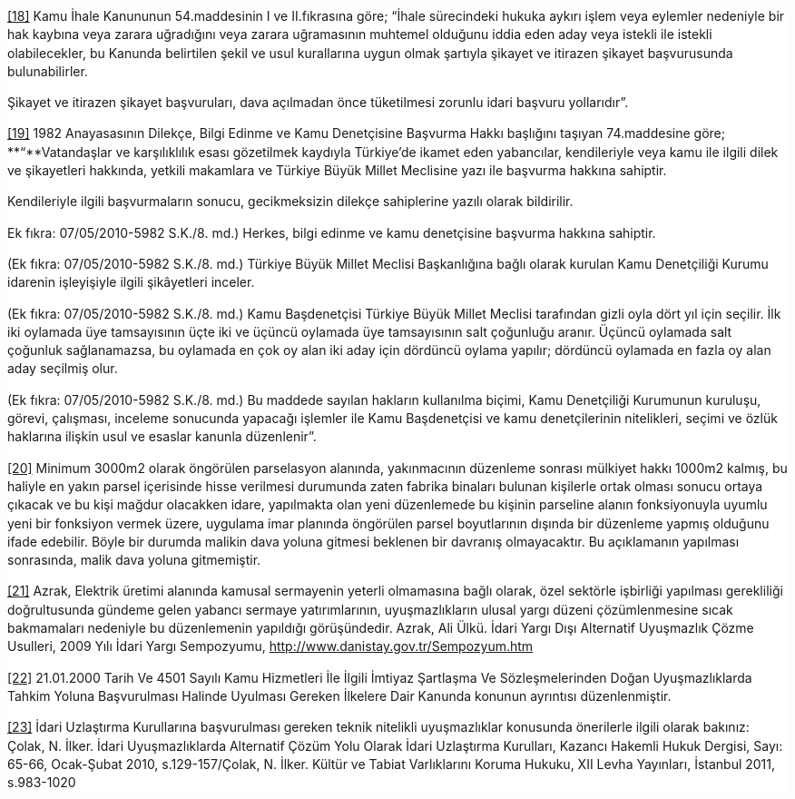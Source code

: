 [\[18\]](#_ftnref18) Kamu İhale Kanununun 54.maddesinin I ve II.fıkrasına göre; “İhale sürecindeki hukuka aykırı işlem veya eylemler nedeniyle bir hak kaybına veya zarara uğradığını veya zarara uğramasının muhtemel olduğunu iddia eden aday veya istekli ile istekli olabilecekler, bu Kanunda belirtilen şekil ve usul kurallarına uygun olmak şartıyla şikayet ve itirazen şikayet başvurusunda bulunabilirler.

Şikayet ve itirazen şikayet başvuruları, dava açılmadan önce tüketilmesi zorunlu idari başvuru yollarıdır”.

[\[19\]](#_ftnref19) 1982 Anayasasının Dilekçe, Bilgi Edinme ve Kamu Denetçisine Başvurma Hakkı başlığını taşıyan 74.maddesine göre; **“**Vatandaşlar ve karşılıklılık esası gözetilmek kaydıyla Türkiye’de ikamet eden yabancılar, kendileriyle veya kamu ile ilgili dilek ve şikayetleri hakkında, yetkili makamlara ve Türkiye Büyük Millet Meclisine yazı ile başvurma hakkına sahiptir.

Kendileriyle ilgili başvurmaların sonucu, gecikmeksizin dilekçe sahiplerine yazılı olarak bildirilir.

Ek fıkra: 07/05/2010-5982 S.K./8. md.) Herkes, bilgi edinme ve kamu denetçisine başvurma hakkına sahiptir.

(Ek fıkra: 07/05/2010-5982 S.K./8. md.) Türkiye Büyük Millet Meclisi Başkanlığına bağlı olarak kurulan Kamu Denetçiliği Kurumu idarenin işleyişiyle ilgili şikâyetleri inceler.

(Ek fıkra: 07/05/2010-5982 S.K./8. md.) Kamu Başdenetçisi Türkiye Büyük Millet Meclisi tarafından gizli oyla dört yıl için seçilir. İlk iki oylamada üye tamsayısının üçte iki ve üçüncü oylamada üye tamsayısının salt çoğunluğu aranır. Üçüncü oylamada salt çoğunluk sağlanamazsa, bu oylamada en çok oy alan iki aday için dördüncü oylama yapılır; dördüncü oylamada en fazla oy alan aday seçilmiş olur.

(Ek fıkra: 07/05/2010-5982 S.K./8. md.) Bu maddede sayılan hakların kullanılma biçimi, Kamu Denetçiliği Kurumunun kuruluşu, görevi, çalışması, inceleme sonucunda yapacağı işlemler ile Kamu Başdenetçisi ve kamu denetçilerinin nitelikleri, seçimi ve özlük haklarına ilişkin usul ve esaslar kanunla düzenlenir”.

[\[20\]](#_ftnref20) Minimum 3000m2 olarak öngörülen parselasyon alanında, yakınmacının düzenleme sonrası mülkiyet hakkı 1000m2 kalmış, bu haliyle en yakın parsel içerisinde hisse verilmesi durumunda zaten fabrika binaları bulunan kişilerle ortak olması sonucu ortaya çıkacak ve bu kişi mağdur olacakken idare, yapılmakta olan yeni düzenlemede bu kişinin parseline alanın fonksiyonuyla uyumlu yeni bir fonksiyon vermek üzere, uygulama imar planında öngörülen parsel boyutlarının dışında bir düzenleme yapmış olduğunu ifade edebilir. Böyle bir durumda malikin dava yoluna gitmesi beklenen bir davranış olmayacaktır. Bu açıklamanın yapılması sonrasında, malik dava yoluna gitmemiştir.

[\[21\]](#_ftnref21) Azrak, Elektrik üretimi alanında kamusal sermayenin yeterli olmamasına bağlı olarak, özel sektörle işbirliği yapılması gerekliliği doğrultusunda gündeme gelen yabancı sermaye yatırımlarının, uyuşmazlıkların ulusal yargı düzeni çözümlenmesine sıcak bakmamaları nedeniyle bu düzenlemenin yapıldığı görüşündedir. Azrak, Ali Ülkü. İdari Yargı Dışı Alternatif Uyuşmazlık Çözme Usulleri, 2009 Yılı İdari Yargı Sempozyumu, http://www.danistay.gov.tr/Sempozyum.htm

[\[22\]](#_ftnref22) 21.01.2000 Tarih Ve 4501 Sayılı Kamu Hizmetleri İle İlgili İmtiyaz Şartlaşma Ve Sözleşmelerinden Doğan Uyuşmazlıklarda Tahkim Yoluna Başvurulması Halinde Uyulması Gereken İlkelere Dair Kanunda konunun ayrıntısı düzenlenmiştir.

[\[23\]](#_ftnref23) İdari Uzlaştırma Kurullarına başvurulması gereken teknik nitelikli uyuşmazlıklar konusunda önerilerle ilgili olarak bakınız: Çolak, N. İlker. İdari Uyuşmazlıklarda Alternatif Çözüm Yolu Olarak İdari Uzlaştırma Kurulları, Kazancı Hakemli Hukuk Dergisi, Sayı: 65-66, Ocak-Şubat 2010, s.129-157/Çolak, N. İlker. Kültür ve Tabiat Varlıklarını Koruma Hukuku, XII Levha Yayınları, İstanbul 2011, s.983-1020
